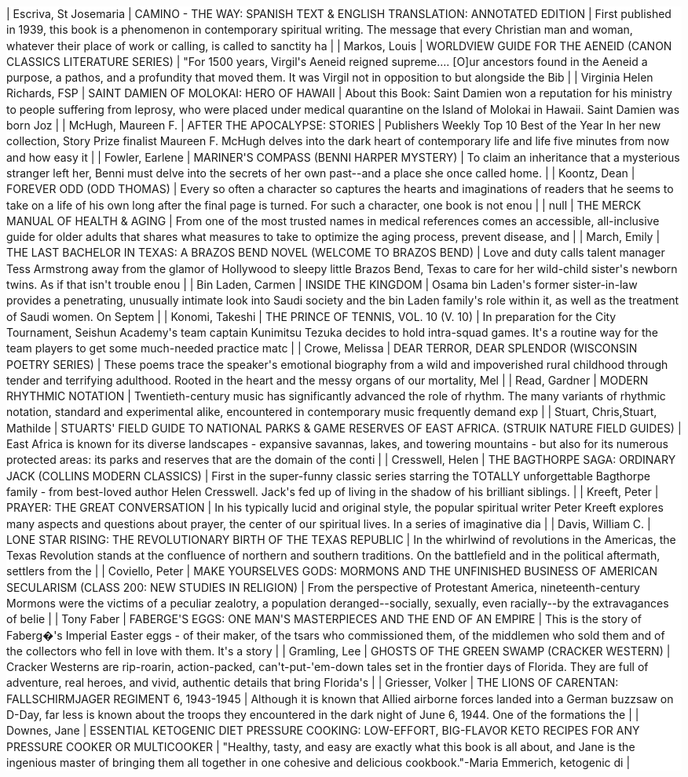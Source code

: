 | Escriva, St Josemaria | CAMINO - THE WAY: SPANISH TEXT &AMP; ENGLISH TRANSLATION: ANNOTATED EDITION |  First published in 1939, this book is a phenomenon in contemporary spiritual writing. The message that every Christian man and woman, whatever their place of work or calling, is called to sanctity ha |
| Markos, Louis | WORLDVIEW GUIDE FOR THE AENEID (CANON CLASSICS LITERATURE SERIES) | "For 1500 years, Virgil's Aeneid reigned supreme.... [O]ur ancestors found in the Aeneid a purpose, a pathos, and a profundity that moved them. It was Virgil not in opposition to but alongside the Bib |
| Virginia Helen Richards, FSP | SAINT DAMIEN OF MOLOKAI: HERO OF HAWAII | About this Book: Saint Damien won a reputation for his ministry to people suffering from leprosy, who were placed under medical quarantine on the Island of Molokai in Hawaii. Saint Damien was born Joz |
| McHugh, Maureen F. | AFTER THE APOCALYPSE: STORIES |  Publishers Weekly Top 10 Best of the Year  In her new collection, Story Prize finalist Maureen F. McHugh delves into the dark heart of contemporary life and life five minutes from now and how easy it |
| Fowler, Earlene | MARINER'S COMPASS (BENNI HARPER MYSTERY) | To claim an inheritance that a mysterious stranger left her, Benni must delve into the secrets of her own past--and a place she once called home. |
| Koontz, Dean | FOREVER ODD (ODD THOMAS) | Every so often a character so captures the hearts and imaginations of readers that he seems to take on a life of his own long after the final page is turned. For such a character, one book is not enou |
| null | THE MERCK MANUAL OF HEALTH &AMP; AGING | From one of the most trusted names in medical references comes an accessible, all-inclusive guide for older adults that shares what measures to take to optimize the aging process, prevent disease, and |
| March, Emily | THE LAST BACHELOR IN TEXAS: A BRAZOS BEND NOVEL (WELCOME TO BRAZOS BEND) | Love and duty calls talent manager Tess Armstrong away from the glamor of Hollywood to sleepy little Brazos Bend, Texas to care for her wild-child sister's newborn twins. As if that isn't trouble enou |
| Bin Laden, Carmen | INSIDE THE KINGDOM | Osama bin Laden's former sister-in-law provides a penetrating, unusually intimate look into Saudi society and the bin Laden family's role within it, as well as the treatment of Saudi women.  On Septem |
| Konomi, Takeshi | THE PRINCE OF TENNIS, VOL. 10 (V. 10) | In preparation for the City Tournament, Seishun Academy's team captain Kunimitsu Tezuka decides to hold intra-squad games. It's a routine way for the team players to get some much-needed practice matc |
| Crowe, Melissa | DEAR TERROR, DEAR SPLENDOR (WISCONSIN POETRY SERIES) | These poems trace the speaker's emotional biography from a wild and impoverished rural childhood through tender and terrifying adulthood. Rooted in the heart and the messy organs of our mortality, Mel |
| Read, Gardner | MODERN RHYTHMIC NOTATION |  Twentieth-century music has significantly advanced the role of rhythm. The many variants of rhythmic notation, standard and experimental alike, encountered in contemporary music frequently demand exp |
| Stuart, Chris,Stuart, Mathilde | STUARTS' FIELD GUIDE TO NATIONAL PARKS &AMP; GAME RESERVES OF EAST AFRICA. (STRUIK NATURE FIELD GUIDES) | East Africa is known for its diverse landscapes - expansive savannas, lakes, and towering mountains - but also for its numerous protected areas: its parks and reserves that are the domain of the conti |
| Cresswell, Helen | THE BAGTHORPE SAGA: ORDINARY JACK (COLLINS MODERN CLASSICS) |  First in the super-funny classic series starring the TOTALLY unforgettable Bagthorpe family - from best-loved author Helen Cresswell.  Jack's fed up of living in the shadow of his brilliant siblings. |
| Kreeft, Peter | PRAYER: THE GREAT CONVERSATION | In his typically lucid and original style, the popular spiritual writer Peter Kreeft explores many aspects and questions about prayer, the center of our spiritual lives. In a series of imaginative dia |
| Davis, William C. | LONE STAR RISING: THE REVOLUTIONARY BIRTH OF THE TEXAS REPUBLIC | In the whirlwind of revolutions in the Americas, the Texas Revolution stands at the confluence of northern and southern traditions. On the battlefield and in the political aftermath, settlers from the |
| Coviello, Peter | MAKE YOURSELVES GODS: MORMONS AND THE UNFINISHED BUSINESS OF AMERICAN SECULARISM (CLASS 200: NEW STUDIES IN RELIGION) |  From the perspective of Protestant America, nineteenth-century Mormons were the victims of a peculiar zealotry, a population deranged--socially, sexually, even racially--by the extravagances of belie |
| Tony Faber | FABERGE'S EGGS: ONE MAN'S MASTERPIECES AND THE END OF AN EMPIRE | This is the story of Faberg�'s Imperial Easter eggs - of their maker, of the tsars who commissioned them, of the middlemen who sold them and of the collectors who fell in love with them. It's a story  |
| Gramling, Lee | GHOSTS OF THE GREEN SWAMP (CRACKER WESTERN) | Cracker Westerns are rip-roarin, action-packed, can't-put-'em-down tales set in the frontier days of Florida. They are full of adventure, real heroes, and vivid, authentic details that bring Florida's |
| Griesser, Volker | THE LIONS OF CARENTAN: FALLSCHIRMJAGER REGIMENT 6, 1943-1945 | Although it is known that Allied airborne forces landed into a German buzzsaw on D-Day, far less is known about the troops they encountered in the dark night of June 6, 1944. One of the formations the |
| Downes, Jane | ESSENTIAL KETOGENIC DIET PRESSURE COOKING: LOW-EFFORT, BIG-FLAVOR KETO RECIPES FOR ANY PRESSURE COOKER OR MULTICOOKER |  "Healthy, tasty, and easy are exactly what this book is all about, and Jane is the ingenious master of bringing them all together in one cohesive and delicious cookbook."-Maria Emmerich, ketogenic di |